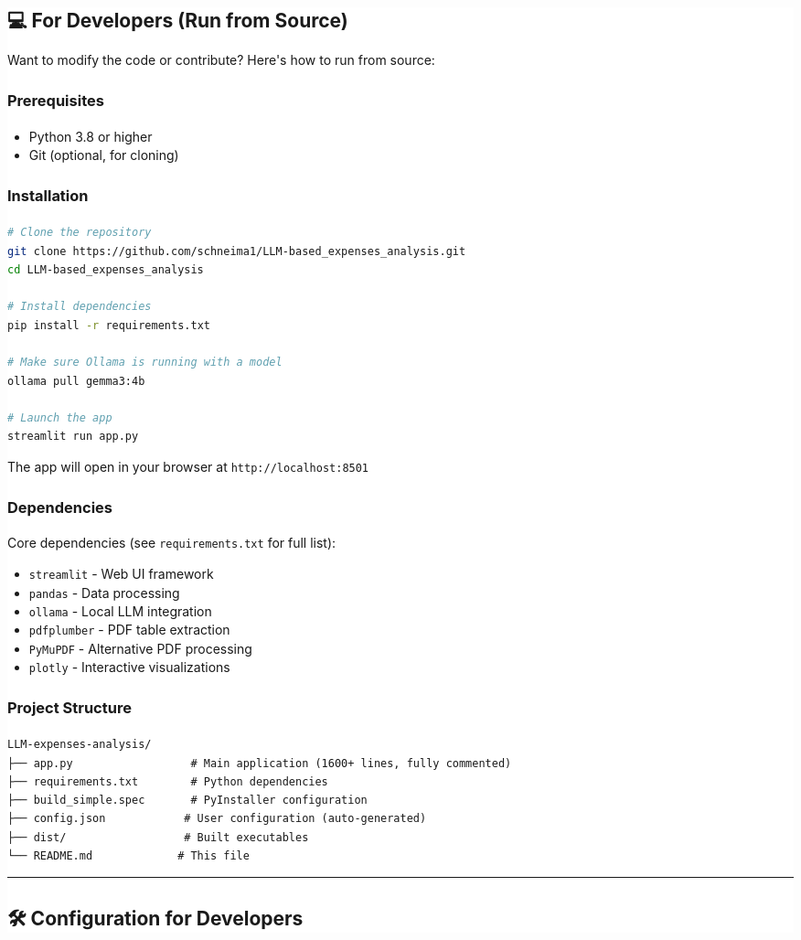 
## 💻 For Developers (Run from Source)

Want to modify the code or contribute? Here's how to run from source:

### Prerequisites

- Python 3.8 or higher
- Git (optional, for cloning)

### Installation

```bash
# Clone the repository
git clone https://github.com/schneima1/LLM-based_expenses_analysis.git
cd LLM-based_expenses_analysis

# Install dependencies
pip install -r requirements.txt

# Make sure Ollama is running with a model
ollama pull gemma3:4b

# Launch the app
streamlit run app.py
```

The app will open in your browser at `http://localhost:8501`

### Dependencies

Core dependencies (see `requirements.txt` for full list):
- `streamlit` - Web UI framework
- `pandas` - Data processing
- `ollama` - Local LLM integration
- `pdfplumber` - PDF table extraction
- `PyMuPDF` - Alternative PDF processing
- `plotly` - Interactive visualizations

### Project Structure

```
LLM-expenses-analysis/
├── app.py                  # Main application (1600+ lines, fully commented)
├── requirements.txt        # Python dependencies
├── build_simple.spec       # PyInstaller configuration
├── config.json            # User configuration (auto-generated)
├── dist/                  # Built executables
└── README.md             # This file
```

---

## 🛠️ Configuration for Developers
